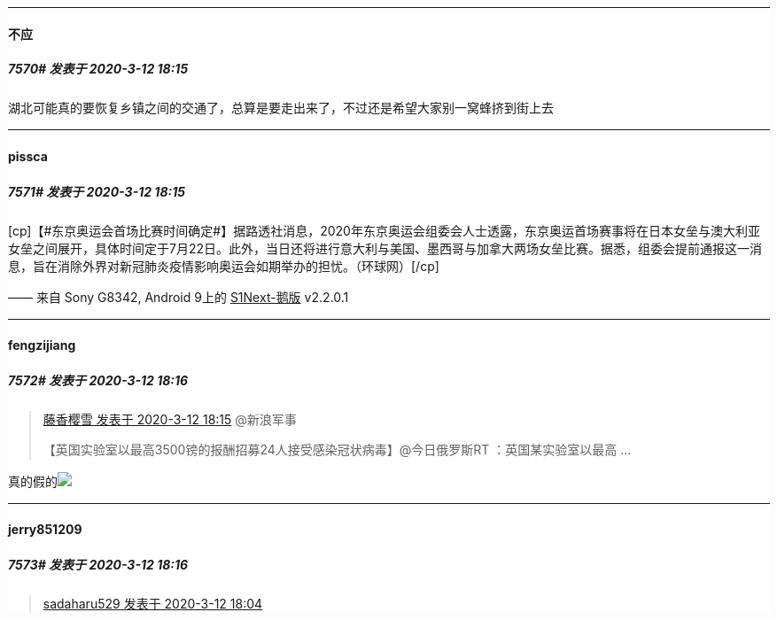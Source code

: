 




-----

####  不应  
##### 7570#       发表于 2020-3-12 18:15




湖北可能真的要恢复乡镇之间的交通了，总算是要走出来了，不过还是希望大家别一窝蜂挤到街上去







-----

####  pissca  
##### 7571#       发表于 2020-3-12 18:15




[cp]【#东京奥运会首场比赛时间确定#】据路透社消息，2020年东京奥运会组委会人士透露，东京奥运首场赛事将在日本女垒与澳大利亚女垒之间展开，具体时间定于7月22日。此外，当日还将进行意大利与美国、墨西哥与加拿大两场女垒比赛。据悉，组委会提前通报这一消息，旨在消除外界对新冠肺炎疫情影响奥运会如期举办的担忧。（环球网）[/cp]

—— 来自 Sony G8342, Android 9上的 [S1Next-鹅版](https://github.com/ykrank/S1-Next/releases) v2.2.0.1







-----

####  fengzijiang  
##### 7572#       发表于 2020-3-12 18:16



<blockquote><a href="httphttps://bbs.saraba1st.com/2b/forum.php?mod=redirect&amp;goto=findpost&amp;pid=46709050&amp;ptid=1918099" target="_blank">藤香樱雪 发表于 2020-3-12 18:15</a>
@新浪军事

【英国实验室以最高3500镑的报酬招募24人接受感染冠状病毒】@今日俄罗斯RT ：英国某实验室以最高 ...</blockquote>
真的假的<img src="https://static.saraba1st.com/image/smiley/face2017/001.png" referrerpolicy="no-referrer">







-----

####  jerry851209  
##### 7573#       发表于 2020-3-12 18:16



<blockquote><a href="httphttps://bbs.saraba1st.com/2b/forum.php?mod=redirect&amp;goto=findpost&amp;pid=46708928&amp;ptid=1918099" target="_blank">sadaharu529 发表于 2020-3-12 18:04</a>
